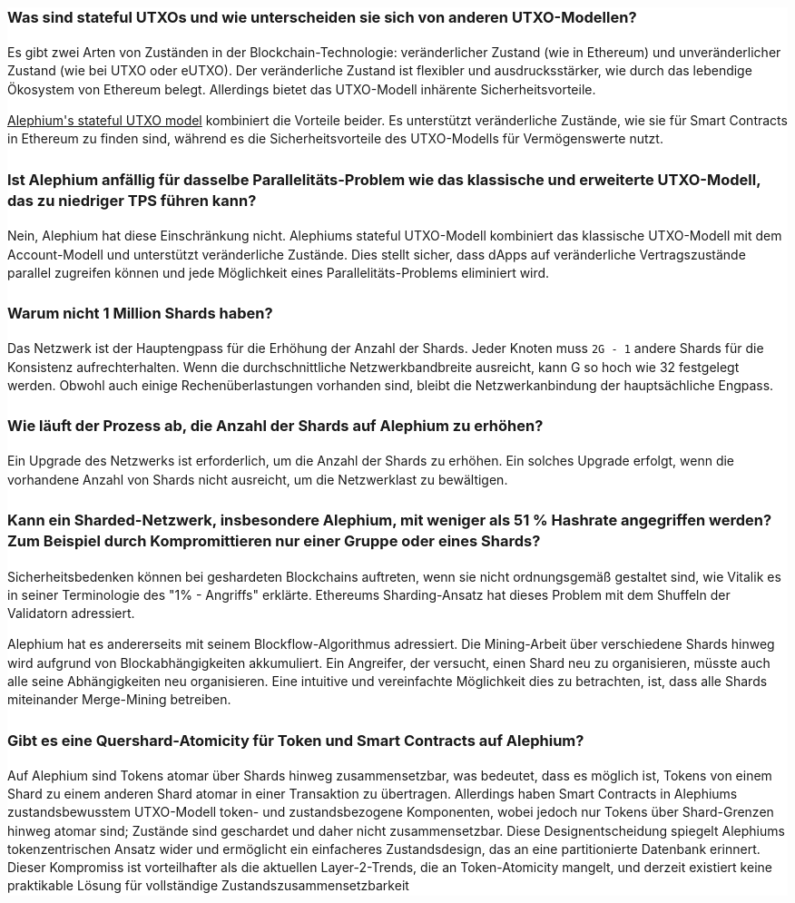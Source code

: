 ### Was sind stateful UTXOs und wie unterscheiden sie sich von anderen UTXO-Modellen?

Es gibt zwei Arten von Zuständen in der Blockchain-Technologie: veränderlicher Zustand (wie in Ethereum) und unveränderlicher Zustand (wie bei UTXO oder eUTXO). Der veränderliche Zustand ist flexibler und ausdrucksstärker, wie durch das lebendige Ökosystem von Ethereum belegt. Allerdings bietet das UTXO-Modell inhärente Sicherheitsvorteile.

[Alephium's stateful UTXO model](https://medium.com/@alephium/an-introduction-to-the-stateful-utxo-model-8de3b0f76749) kombiniert die Vorteile beider. Es unterstützt veränderliche Zustände, wie sie für Smart Contracts in Ethereum zu finden sind, während es die Sicherheitsvorteile des UTXO-Modells für Vermögenswerte nutzt.

### Ist Alephium anfällig für dasselbe Parallelitäts-Problem wie das klassische und erweiterte UTXO-Modell, das zu niedriger TPS führen kann?

Nein, Alephium hat diese Einschränkung nicht. Alephiums stateful UTXO-Modell kombiniert das klassische UTXO-Modell mit dem Account-Modell und unterstützt veränderliche Zustände. Dies stellt sicher, dass dApps auf veränderliche Vertragszustände parallel zugreifen können und jede Möglichkeit eines Parallelitäts-Problems eliminiert wird.

### Warum nicht 1 Million Shards haben?

Das Netzwerk ist der Hauptengpass für die Erhöhung der Anzahl der Shards. Jeder Knoten muss `2G - 1` andere Shards für die Konsistenz aufrechterhalten. Wenn die durchschnittliche Netzwerkbandbreite ausreicht, kann G so hoch wie 32 festgelegt werden. Obwohl auch einige Rechenüberlastungen vorhanden sind, bleibt die Netzwerkanbindung der hauptsächliche Engpass.

### Wie läuft der Prozess ab, die Anzahl der Shards auf Alephium zu erhöhen?

Ein Upgrade des Netzwerks ist erforderlich, um die Anzahl der Shards zu erhöhen. Ein solches Upgrade erfolgt, wenn die vorhandene Anzahl von Shards nicht ausreicht, um die Netzwerklast zu bewältigen.

### Kann ein Sharded-Netzwerk, insbesondere Alephium, mit weniger als 51 % Hashrate angegriffen werden? Zum Beispiel durch Kompromittieren nur einer Gruppe oder eines Shards?

Sicherheitsbedenken können bei geshardeten Blockchains auftreten, wenn sie nicht ordnungsgemäß gestaltet sind, wie Vitalik es in seiner Terminologie des "1% - Angriffs" erklärte. Ethereums Sharding-Ansatz hat dieses Problem mit dem Shuffeln der Validatorn adressiert.

Alephium hat es andererseits mit seinem Blockflow-Algorithmus adressiert. Die Mining-Arbeit über verschiedene Shards hinweg wird aufgrund von Blockabhängigkeiten akkumuliert. Ein Angreifer, der versucht, einen Shard neu zu organisieren, müsste auch alle seine Abhängigkeiten neu organisieren. Eine intuitive und vereinfachte Möglichkeit dies zu betrachten, ist, dass alle Shards miteinander Merge-Mining betreiben.

### Gibt es eine Quershard-Atomicity für Token und Smart Contracts auf Alephium?

Auf Alephium sind Tokens atomar über Shards hinweg zusammensetzbar, was bedeutet, dass es möglich ist, Tokens von einem Shard zu einem anderen Shard atomar in einer Transaktion zu übertragen. Allerdings haben Smart Contracts in Alephiums zustandsbewusstem UTXO-Modell token- und zustandsbezogene Komponenten, wobei jedoch nur Tokens über Shard-Grenzen hinweg atomar sind; Zustände sind geschardet und daher nicht zusammensetzbar. Diese Designentscheidung spiegelt Alephiums tokenzentrischen Ansatz wider und ermöglicht ein einfacheres Zustandsdesign, das an eine partitionierte Datenbank erinnert. Dieser Kompromiss ist vorteilhafter als die aktuellen Layer-2-Trends, die an Token-Atomicity mangelt, und derzeit existiert keine praktikable Lösung für vollständige Zustandszusammensetzbarkeit
